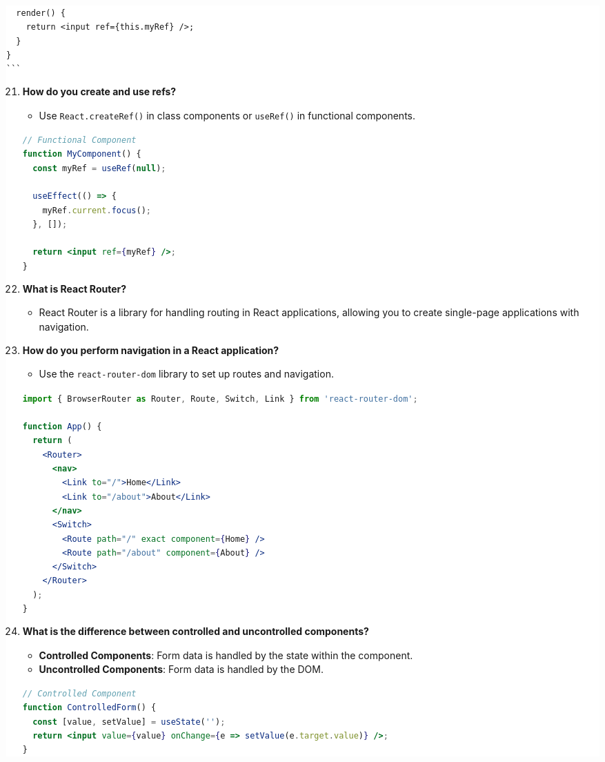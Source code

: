       render() {
        return <input ref={this.myRef} />;
      }
    }
    ```

21. **How do you create and use refs?**
    - Use `React.createRef()` in class components or `useRef()` in functional components.

    ```jsx
    // Functional Component
    function MyComponent() {
      const myRef = useRef(null);

      useEffect(() => {
        myRef.current.focus();
      }, []);

      return <input ref={myRef} />;
    }
    ```

22. **What is React Router?**
    - React Router is a library for handling routing in React applications, allowing you to create single-page applications with navigation.

23. **How do you perform navigation in a React application?**
    - Use the `react-router-dom` library to set up routes and navigation.

    ```jsx
    import { BrowserRouter as Router, Route, Switch, Link } from 'react-router-dom';

    function App() {
      return (
        <Router>
          <nav>
            <Link to="/">Home</Link>
            <Link to="/about">About</Link>
          </nav>
          <Switch>
            <Route path="/" exact component={Home} />
            <Route path="/about" component={About} />
          </Switch>
        </Router>
      );
    }
    ```

24. **What is the difference between controlled and uncontrolled components?**
    - **Controlled Components**: Form data is handled by the state within the component.
    - **Uncontrolled Components**: Form data is handled by the DOM.

    ```jsx
    // Controlled Component
    function ControlledForm() {
      const [value, setValue] = useState('');
      return <input value={value} onChange={e => setValue(e.target.value)} />;
    }
